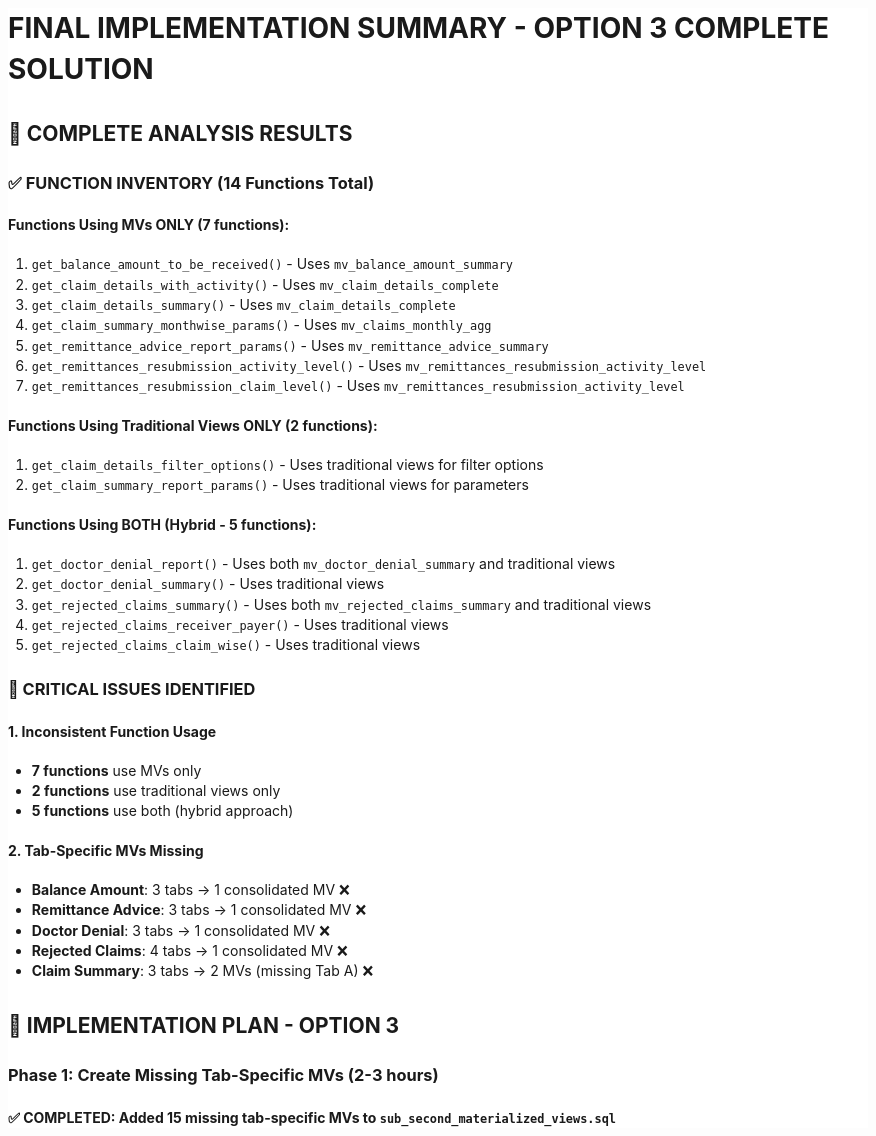 # FINAL IMPLEMENTATION SUMMARY - OPTION 3 COMPLETE SOLUTION

## 🎯 **COMPLETE ANALYSIS RESULTS**

### **✅ FUNCTION INVENTORY (14 Functions Total)**

#### **Functions Using MVs ONLY (7 functions)**:
1. `get_balance_amount_to_be_received()` - Uses `mv_balance_amount_summary`
2. `get_claim_details_with_activity()` - Uses `mv_claim_details_complete`
3. `get_claim_details_summary()` - Uses `mv_claim_details_complete`
4. `get_claim_summary_monthwise_params()` - Uses `mv_claims_monthly_agg`
5. `get_remittance_advice_report_params()` - Uses `mv_remittance_advice_summary`
6. `get_remittances_resubmission_activity_level()` - Uses `mv_remittances_resubmission_activity_level`
7. `get_remittances_resubmission_claim_level()` - Uses `mv_remittances_resubmission_activity_level`

#### **Functions Using Traditional Views ONLY (2 functions)**:
1. `get_claim_details_filter_options()` - Uses traditional views for filter options
2. `get_claim_summary_report_params()` - Uses traditional views for parameters

#### **Functions Using BOTH (Hybrid - 5 functions)**:
1. `get_doctor_denial_report()` - Uses both `mv_doctor_denial_summary` and traditional views
2. `get_doctor_denial_summary()` - Uses traditional views
3. `get_rejected_claims_summary()` - Uses both `mv_rejected_claims_summary` and traditional views
4. `get_rejected_claims_receiver_payer()` - Uses traditional views
5. `get_rejected_claims_claim_wise()` - Uses traditional views

### **🚨 CRITICAL ISSUES IDENTIFIED**

#### **1. Inconsistent Function Usage**
- **7 functions** use MVs only
- **2 functions** use traditional views only
- **5 functions** use both (hybrid approach)

#### **2. Tab-Specific MVs Missing**
- **Balance Amount**: 3 tabs → 1 consolidated MV ❌
- **Remittance Advice**: 3 tabs → 1 consolidated MV ❌
- **Doctor Denial**: 3 tabs → 1 consolidated MV ❌
- **Rejected Claims**: 4 tabs → 1 consolidated MV ❌
- **Claim Summary**: 3 tabs → 2 MVs (missing Tab A) ❌

## 🚀 **IMPLEMENTATION PLAN - OPTION 3**

### **Phase 1: Create Missing Tab-Specific MVs (2-3 hours)**

#### **✅ COMPLETED**: Added 15 missing tab-specific MVs to `sub_second_materialized_views.sql`
